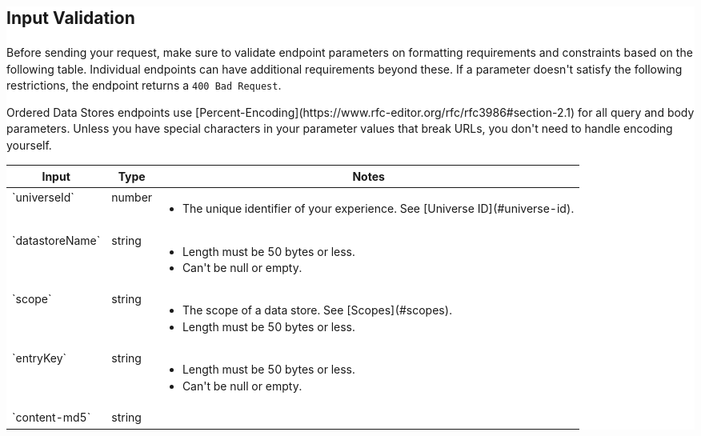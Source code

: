 ## Input Validation

Before sending your request, make sure to validate endpoint parameters on formatting requirements and constraints based on the following table. Individual endpoints can have additional requirements beyond these. If a parameter doesn't satisfy the following restrictions, the endpoint returns a `400 Bad Request`.

<Alert severity="info">
Ordered Data Stores endpoints use [Percent-Encoding](https://www.rfc-editor.org/rfc/rfc3986#section-2.1) for all query and body parameters. Unless you have special characters in your parameter values that break URLs, you don't need to handle encoding yourself.
</Alert>

<table>
<thead>
  <tr>
    <th>Input</th>
    <th>Type</th>
    <th>Notes</th>
  </tr>
</thead>
<tbody>
  <tr>
    <td>`universeId`</td>
    <td>number</td>
    <td>
    <ul>
    <li>The unique identifier of your experience. See [Universe ID](#universe-id).</li>
    </ul>
    </td>
  </tr>
  <tr>
    <td>`datastoreName`</td>
    <td>string</td>
    <td>
    <ul>
    <li>Length must be 50 bytes or less.</li>
    <li>Can't be null or empty.</li>
    </ul>
    </td>
  </tr>
  <tr>
    <td>`scope`</td>
    <td>string</td>
    <td>
      <ul>
        <li>The scope of a data store. See [Scopes](#scopes).</li>
        <li>Length must be 50 bytes or less.</li>
      </ul>
    </td>
  </tr>
  <tr>
    <td>`entryKey`</td>
    <td>string</td>
    <td>
    <ul>
    <li>Length must be 50 bytes or less.</li>
    <li>Can't be null or empty.</li>
    </ul>
    </td>
  </tr>
  <tr>
    <td>`content-md5`</td>
    <td>string</td>